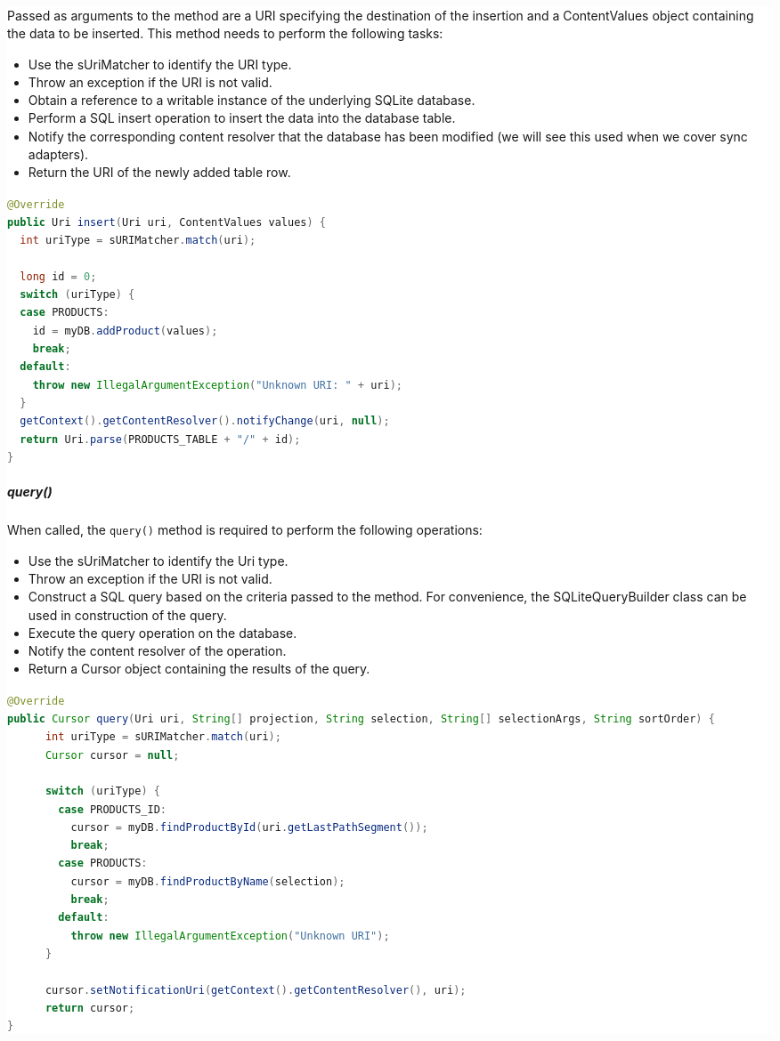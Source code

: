 Passed as arguments to the method are a URI specifying the destination of the insertion and a ContentValues object containing the data to be inserted.
This method needs to perform the following tasks:

* Use the sUriMatcher to identify the URI type.
* Throw an exception if the URI is not valid.
* Obtain a reference to a writable instance of the underlying SQLite database.
* Perform a SQL insert operation to insert the data into the database table.
* Notify the corresponding content resolver that the database has been modified (we will see this used when we cover sync adapters).
* Return the URI of the newly added table row.

```java
@Override
public Uri insert(Uri uri, ContentValues values) {
  int uriType = sURIMatcher.match(uri);

  long id = 0;
  switch (uriType) {
  case PRODUCTS:
    id = myDB.addProduct(values);
    break;
  default:
    throw new IllegalArgumentException("Unknown URI: " + uri);
  }
  getContext().getContentResolver().notifyChange(uri, null);
  return Uri.parse(PRODUCTS_TABLE + "/" + id);
}
```

##### query()
When called, the `query()` method is required to perform the following operations:

* Use the sUriMatcher to identify the Uri type.
* Throw an exception if the URI is not valid.
* Construct a SQL query based on the criteria passed to the method. For convenience, the SQLiteQueryBuilder class can be used in construction of the query.
* Execute the query operation on the database.
* Notify the content resolver of the operation.
* Return a Cursor object containing the results of the query.

```java
@Override
public Cursor query(Uri uri, String[] projection, String selection, String[] selectionArgs, String sortOrder) {
      int uriType = sURIMatcher.match(uri);
      Cursor cursor = null;

      switch (uriType) {
        case PRODUCTS_ID:
          cursor = myDB.findProductById(uri.getLastPathSegment());
          break;
        case PRODUCTS:
          cursor = myDB.findProductByName(selection);
          break;
        default:
          throw new IllegalArgumentException("Unknown URI");
      }

      cursor.setNotificationUri(getContext().getContentResolver(), uri);
      return cursor;
}
```
